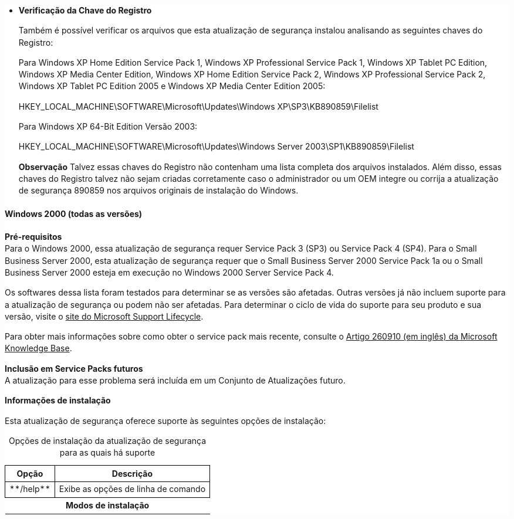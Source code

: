 -   **Verificação da Chave do Registro**

    Também é possível verificar os arquivos que esta atualização de segurança instalou analisando as seguintes chaves do Registro:

    Para Windows XP Home Edition Service Pack 1, Windows XP Professional Service Pack 1, Windows XP Tablet PC Edition, Windows XP Media Center Edition, Windows XP Home Edition Service Pack 2, Windows XP Professional Service Pack 2, Windows XP Tablet PC Edition 2005 e Windows XP Media Center Edition 2005:

    HKEY\_LOCAL\_MACHINE\\SOFTWARE\\Microsoft\\Updates\\Windows XP\\SP3\\KB890859\\Filelist

    Para Windows XP 64-Bit Edition Versão 2003:

    HKEY\_LOCAL\_MACHINE\\SOFTWARE\\Microsoft\\Updates\\Windows Server 2003\\SP1\\KB890859\\Filelist

    **Observação** Talvez essas chaves do Registro não contenham uma lista completa dos arquivos instalados. Além disso, essas chaves do Registro talvez não sejam criadas corretamente caso o administrador ou um OEM integre ou corrija a atualização de segurança 890859 nos arquivos originais de instalação do Windows.

#### Windows 2000 (todas as versões)

**Pré-requisitos**  
Para o Windows 2000, essa atualização de segurança requer Service Pack 3 (SP3) ou Service Pack 4 (SP4). Para o Small Business Server 2000, esta atualização de segurança requer que o Small Business Server 2000 Service Pack 1a ou o Small Business Server 2000 esteja em execução no Windows 2000 Server Service Pack 4.

Os softwares dessa lista foram testados para determinar se as versões são afetadas. Outras versões já não incluem suporte para a atualização de segurança ou podem não ser afetadas. Para determinar o ciclo de vida do suporte para seu produto e sua versão, visite o [site do Microsoft Support Lifecycle](http://go.microsoft.com/fwlink/?linkid=21742).

Para obter mais informações sobre como obter o service pack mais recente, consulte o [Artigo 260910 (em inglês) da Microsoft Knowledge Base](http://support.microsoft.com/kb/260910).

**Inclusão em Service Packs futuros**  
A atualização para esse problema será incluída em um Conjunto de Atualizações futuro.

**Informações de instalação**

Esta atualização de segurança oferece suporte às seguintes opções de instalação:

<p></p>
<table class="dataTable">
<caption>
Opções de instalação da atualização de segurança para as quais há suporte
</caption>
<tr class="thead">
<th style="border:1px solid black;" >
Opção
</th>
<th style="border:1px solid black;" >
Descrição
</th>
</tr>
<tr>
<td style="border:1px solid black;">
**/help**
</td>
<td style="border:1px solid black;">
Exibe as opções de linha de comando
</td>
</tr>
<tr>
<th colspan="2">
Modos de instalação
</th>